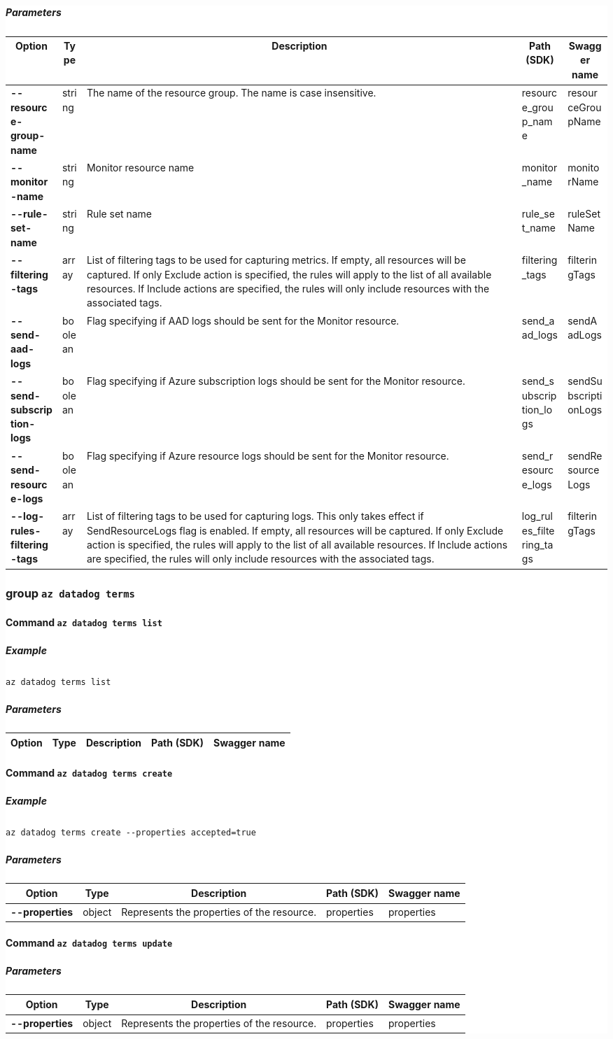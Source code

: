 ##### <a name="ParametersTagRulesCreateOrUpdate#Update">Parameters</a> 
|Option|Type|Description|Path (SDK)|Swagger name|
|------|----|-----------|----------|------------|
|**--resource-group-name**|string|The name of the resource group. The name is case insensitive.|resource_group_name|resourceGroupName|
|**--monitor-name**|string|Monitor resource name|monitor_name|monitorName|
|**--rule-set-name**|string|Rule set name|rule_set_name|ruleSetName|
|**--filtering-tags**|array|List of filtering tags to be used for capturing metrics. If empty, all resources will be captured. If only Exclude action is specified, the rules will apply to the list of all available resources. If Include actions are specified, the rules will only include resources with the associated tags.|filtering_tags|filteringTags|
|**--send-aad-logs**|boolean|Flag specifying if AAD logs should be sent for the Monitor resource.|send_aad_logs|sendAadLogs|
|**--send-subscription-logs**|boolean|Flag specifying if Azure subscription logs should be sent for the Monitor resource.|send_subscription_logs|sendSubscriptionLogs|
|**--send-resource-logs**|boolean|Flag specifying if Azure resource logs should be sent for the Monitor resource.|send_resource_logs|sendResourceLogs|
|**--log-rules-filtering-tags**|array|List of filtering tags to be used for capturing logs. This only takes effect if SendResourceLogs flag is enabled. If empty, all resources will be captured. If only Exclude action is specified, the rules will apply to the list of all available resources. If Include actions are specified, the rules will only include resources with the associated tags.|log_rules_filtering_tags|filteringTags|

### group `az datadog terms`
#### <a name="MarketplaceAgreementsList">Command `az datadog terms list`</a>

##### <a name="ExamplesMarketplaceAgreementsList">Example</a>
```
az datadog terms list
```
##### <a name="ParametersMarketplaceAgreementsList">Parameters</a> 
|Option|Type|Description|Path (SDK)|Swagger name|
|------|----|-----------|----------|------------|
#### <a name="MarketplaceAgreementsCreateOrUpdate#Create">Command `az datadog terms create`</a>

##### <a name="ExamplesMarketplaceAgreementsCreateOrUpdate#Create">Example</a>
```
az datadog terms create --properties accepted=true
```
##### <a name="ParametersMarketplaceAgreementsCreateOrUpdate#Create">Parameters</a> 
|Option|Type|Description|Path (SDK)|Swagger name|
|------|----|-----------|----------|------------|
|**--properties**|object|Represents the properties of the resource.|properties|properties|

#### <a name="MarketplaceAgreementsCreateOrUpdate#Update">Command `az datadog terms update`</a>

##### <a name="ParametersMarketplaceAgreementsCreateOrUpdate#Update">Parameters</a> 
|Option|Type|Description|Path (SDK)|Swagger name|
|------|----|-----------|----------|------------|
|**--properties**|object|Represents the properties of the resource.|properties|properties|
